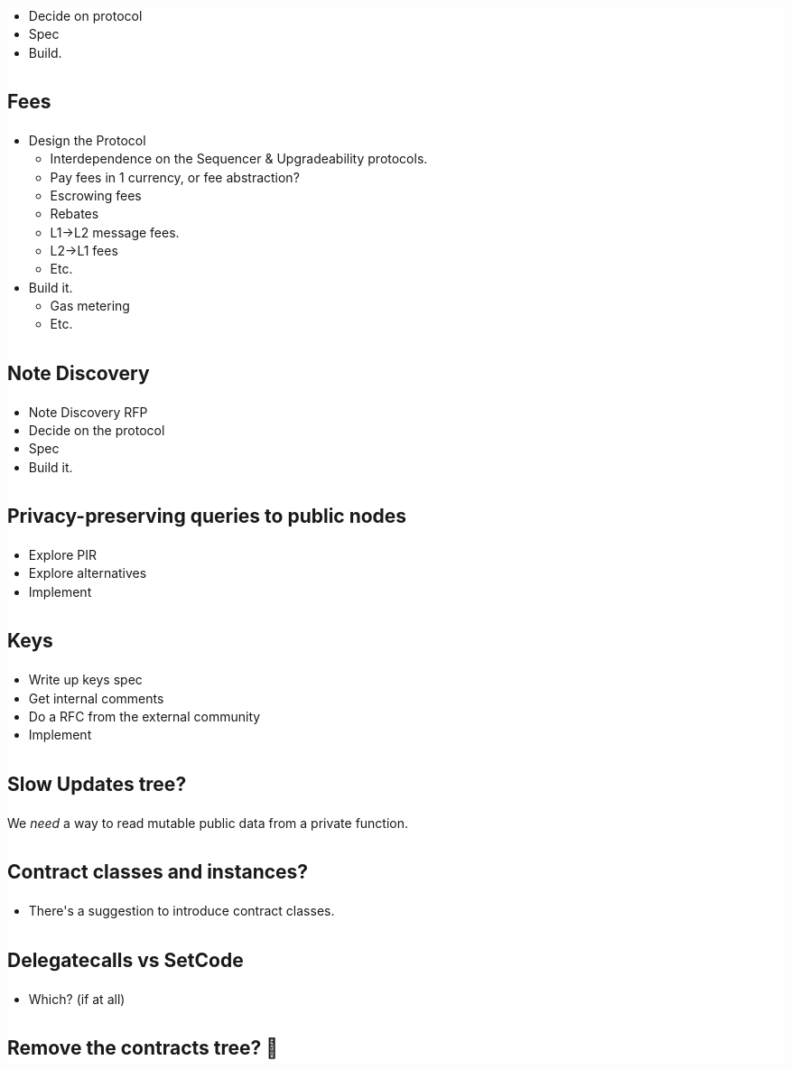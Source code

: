 - Decide on protocol
- Spec
- Build.

## Fees

- Design the Protocol
    - Interdependence on the Sequencer & Upgradeability protocols.
    - Pay fees in 1 currency, or fee abstraction?
    - Escrowing fees
    - Rebates
    - L1->L2 message fees.
    - L2->L1 fees
    - Etc.
- Build it.
    - Gas metering
    - Etc.

## Note Discovery

- Note Discovery RFP
- Decide on the protocol
- Spec
- Build it.

## Privacy-preserving queries to public nodes

- Explore PIR
- Explore alternatives
- Implement

## Keys

- Write up keys spec
- Get internal comments
- Do a RFC from the external community
- Implement

## Slow Updates tree?

We _need_ a way to read mutable public data from a private function.

## Contract classes and instances?

- There's a suggestion to introduce contract classes.

## Delegatecalls vs SetCode
- Which? (if at all)

## Remove the contracts tree? 🤯
